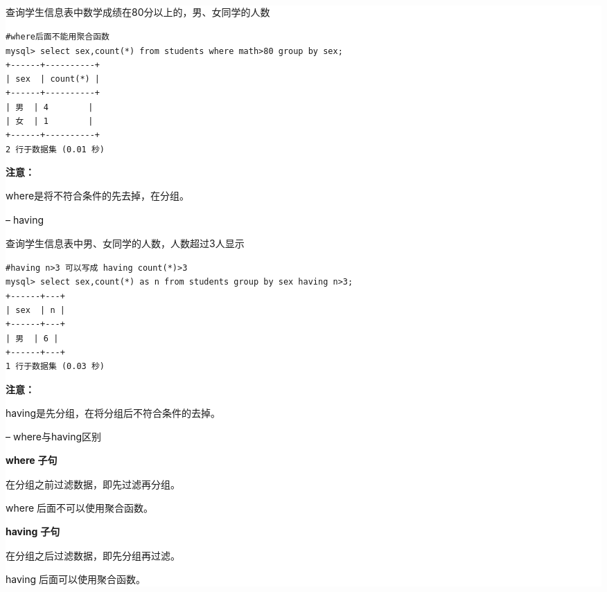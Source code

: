 查询学生信息表中数学成绩在80分以上的，男、女同学的人数

```mysql
#where后面不能用聚合函数
mysql> select sex,count(*) from students where math>80 group by sex;
+------+----------+
| sex  | count(*) |
+------+----------+
| 男  | 4        |
| 女  | 1        |
+------+----------+
2 行于数据集 (0.01 秒)
```

**注意：**

where是将不符合条件的先去掉，在分组。

– having

查询学生信息表中男、女同学的人数，人数超过3人显示

```mysql
#having n>3 可以写成 having count(*)>3
mysql> select sex,count(*) as n from students group by sex having n>3;
+------+---+
| sex  | n |
+------+---+
| 男  | 6 |
+------+---+
1 行于数据集 (0.03 秒)
```

**注意：**

having是先分组，在将分组后不符合条件的去掉。

– where与having区别

**where** **子句**

在分组之前过滤数据，即先过滤再分组。

where 后面不可以使用聚合函数。

**having** **子句**

在分组之后过滤数据，即先分组再过滤。

having 后面可以使用聚合函数。